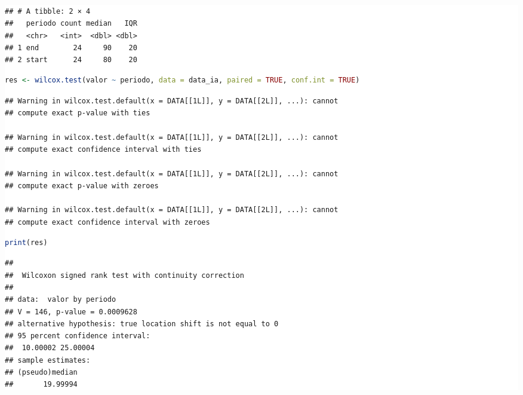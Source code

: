     ## # A tibble: 2 × 4
    ##   periodo count median   IQR
    ##   <chr>   <int>  <dbl> <dbl>
    ## 1 end        24     90    20
    ## 2 start      24     80    20

``` r
res <- wilcox.test(valor ~ periodo, data = data_ia, paired = TRUE, conf.int = TRUE)
```

    ## Warning in wilcox.test.default(x = DATA[[1L]], y = DATA[[2L]], ...): cannot
    ## compute exact p-value with ties

    ## Warning in wilcox.test.default(x = DATA[[1L]], y = DATA[[2L]], ...): cannot
    ## compute exact confidence interval with ties

    ## Warning in wilcox.test.default(x = DATA[[1L]], y = DATA[[2L]], ...): cannot
    ## compute exact p-value with zeroes

    ## Warning in wilcox.test.default(x = DATA[[1L]], y = DATA[[2L]], ...): cannot
    ## compute exact confidence interval with zeroes

``` r
print(res)
```

    ## 
    ##  Wilcoxon signed rank test with continuity correction
    ## 
    ## data:  valor by periodo
    ## V = 146, p-value = 0.0009628
    ## alternative hypothesis: true location shift is not equal to 0
    ## 95 percent confidence interval:
    ##  10.00002 25.00004
    ## sample estimates:
    ## (pseudo)median 
    ##       19.99994
